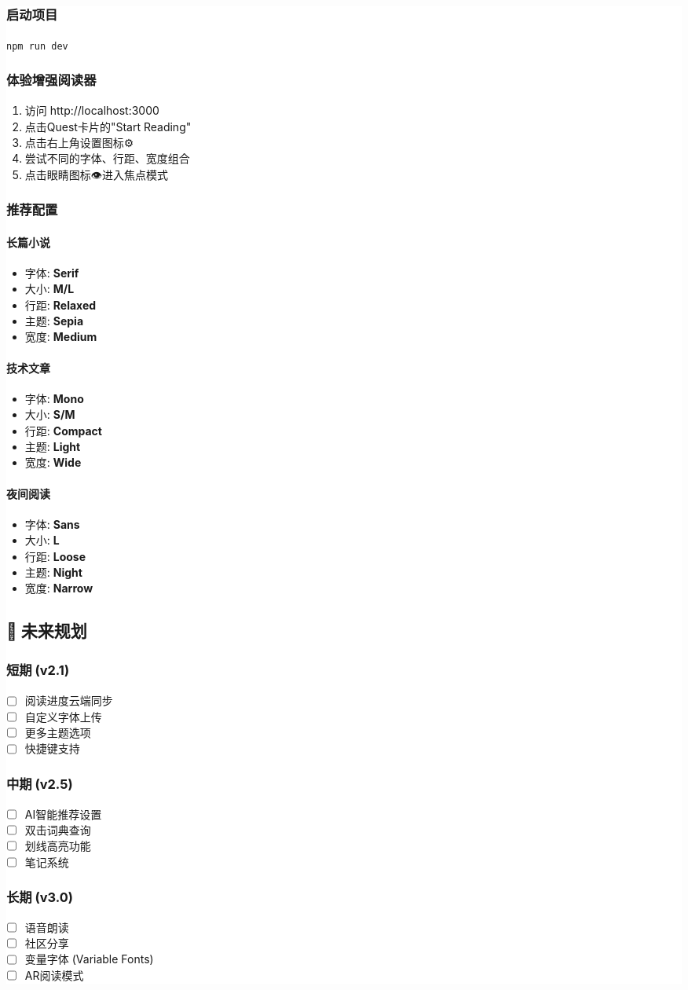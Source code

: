 ### 启动项目
```bash
npm run dev
```

### 体验增强阅读器
1. 访问 http://localhost:3000
2. 点击Quest卡片的"Start Reading"
3. 点击右上角设置图标⚙️
4. 尝试不同的字体、行距、宽度组合
5. 点击眼睛图标👁️进入焦点模式

### 推荐配置

#### 长篇小说
- 字体: **Serif**
- 大小: **M/L**
- 行距: **Relaxed**
- 主题: **Sepia**
- 宽度: **Medium**

#### 技术文章
- 字体: **Mono**
- 大小: **S/M**
- 行距: **Compact**
- 主题: **Light**
- 宽度: **Wide**

#### 夜间阅读
- 字体: **Sans**
- 大小: **L**
- 行距: **Loose**
- 主题: **Night**
- 宽度: **Narrow**

## 🔮 未来规划

### 短期 (v2.1)
- [ ] 阅读进度云端同步
- [ ] 自定义字体上传
- [ ] 更多主题选项
- [ ] 快捷键支持

### 中期 (v2.5)
- [ ] AI智能推荐设置
- [ ] 双击词典查询
- [ ] 划线高亮功能
- [ ] 笔记系统

### 长期 (v3.0)
- [ ] 语音朗读
- [ ] 社区分享
- [ ] 变量字体 (Variable Fonts)
- [ ] AR阅读模式
